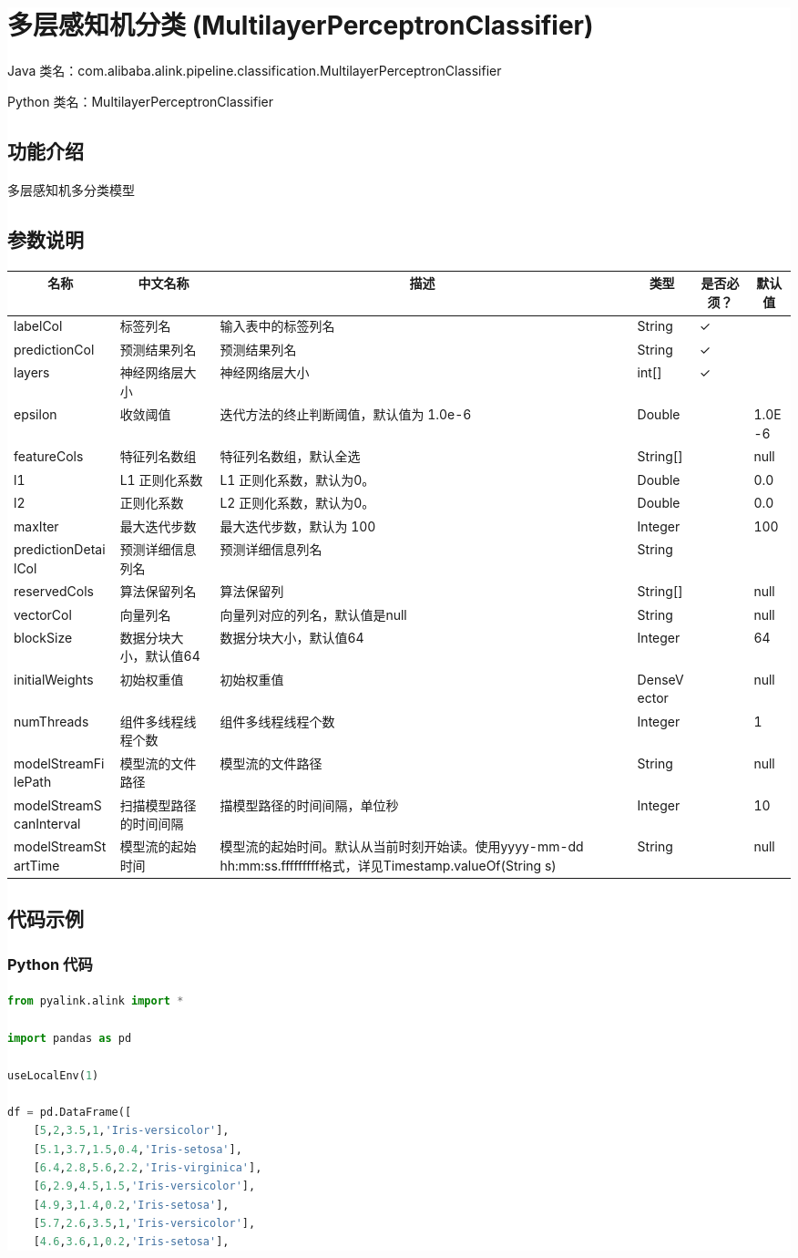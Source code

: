 # 多层感知机分类 (MultilayerPerceptronClassifier)
Java 类名：com.alibaba.alink.pipeline.classification.MultilayerPerceptronClassifier

Python 类名：MultilayerPerceptronClassifier


## 功能介绍
多层感知机多分类模型

## 参数说明

| 名称 | 中文名称 | 描述 | 类型 | 是否必须？ | 默认值 |
| --- | --- | --- | --- | --- | --- |
| labelCol | 标签列名 | 输入表中的标签列名 | String | ✓ |  |
| predictionCol | 预测结果列名 | 预测结果列名 | String | ✓ |  |
| layers | 神经网络层大小 | 神经网络层大小 | int[] | ✓ |  |
| epsilon | 收敛阈值 | 迭代方法的终止判断阈值，默认值为 1.0e-6 | Double |  | 1.0E-6 |
| featureCols | 特征列名数组 | 特征列名数组，默认全选 | String[] |  | null |
| l1 | L1 正则化系数 | L1 正则化系数，默认为0。 | Double |  | 0.0 |
| l2 | 正则化系数 | L2 正则化系数，默认为0。 | Double |  | 0.0 |
| maxIter | 最大迭代步数 | 最大迭代步数，默认为 100 | Integer |  | 100 |
| predictionDetailCol | 预测详细信息列名 | 预测详细信息列名 | String |  |  |
| reservedCols | 算法保留列名 | 算法保留列 | String[] |  | null |
| vectorCol | 向量列名 | 向量列对应的列名，默认值是null | String |  | null |
| blockSize | 数据分块大小，默认值64 | 数据分块大小，默认值64 | Integer |  | 64 |
| initialWeights | 初始权重值 | 初始权重值 | DenseVector |  | null |
| numThreads | 组件多线程线程个数 | 组件多线程线程个数 | Integer |  | 1 |
| modelStreamFilePath | 模型流的文件路径 | 模型流的文件路径 | String |  | null |
| modelStreamScanInterval | 扫描模型路径的时间间隔 | 描模型路径的时间间隔，单位秒 | Integer |  | 10 |
| modelStreamStartTime | 模型流的起始时间 | 模型流的起始时间。默认从当前时刻开始读。使用yyyy-mm-dd hh:mm:ss.fffffffff格式，详见Timestamp.valueOf(String s) | String |  | null |



## 代码示例
### Python 代码
```python
from pyalink.alink import *

import pandas as pd

useLocalEnv(1)

df = pd.DataFrame([
    [5,2,3.5,1,'Iris-versicolor'],
    [5.1,3.7,1.5,0.4,'Iris-setosa'],
    [6.4,2.8,5.6,2.2,'Iris-virginica'],
    [6,2.9,4.5,1.5,'Iris-versicolor'],
    [4.9,3,1.4,0.2,'Iris-setosa'],
    [5.7,2.6,3.5,1,'Iris-versicolor'],
    [4.6,3.6,1,0.2,'Iris-setosa'],
```